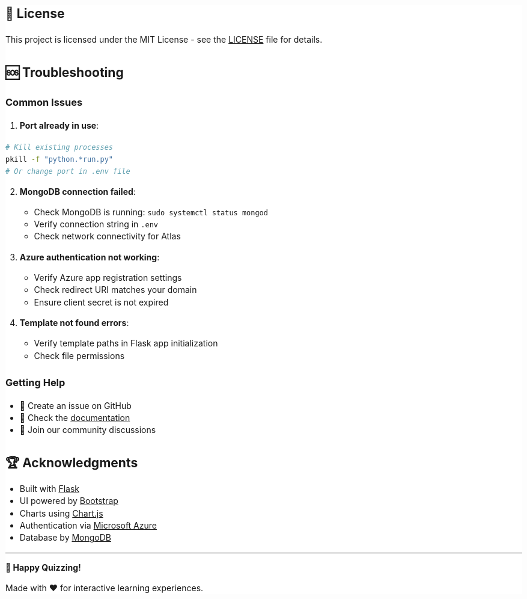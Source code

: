 ## 📝 License

This project is licensed under the MIT License - see the [LICENSE](LICENSE) file for details.

## 🆘 Troubleshooting

### Common Issues

1. **Port already in use**:
```bash
# Kill existing processes
pkill -f "python.*run.py"
# Or change port in .env file
```

2. **MongoDB connection failed**:
   - Check MongoDB is running: `sudo systemctl status mongod`
   - Verify connection string in `.env`
   - Check network connectivity for Atlas

3. **Azure authentication not working**:
   - Verify Azure app registration settings
   - Check redirect URI matches your domain
   - Ensure client secret is not expired

4. **Template not found errors**:
   - Verify template paths in Flask app initialization
   - Check file permissions

### Getting Help

- 📧 Create an issue on GitHub
- 📖 Check the [documentation](docs/)
- 💬 Join our community discussions

## 🏆 Acknowledgments

- Built with [Flask](https://flask.palletsprojects.com/)
- UI powered by [Bootstrap](https://getbootstrap.com/)
- Charts using [Chart.js](https://www.chartjs.org/)
- Authentication via [Microsoft Azure](https://azure.microsoft.com/)
- Database by [MongoDB](https://www.mongodb.com/)

---

**🚀 Happy Quizzing!** 

Made with ❤️ for interactive learning experiences. 